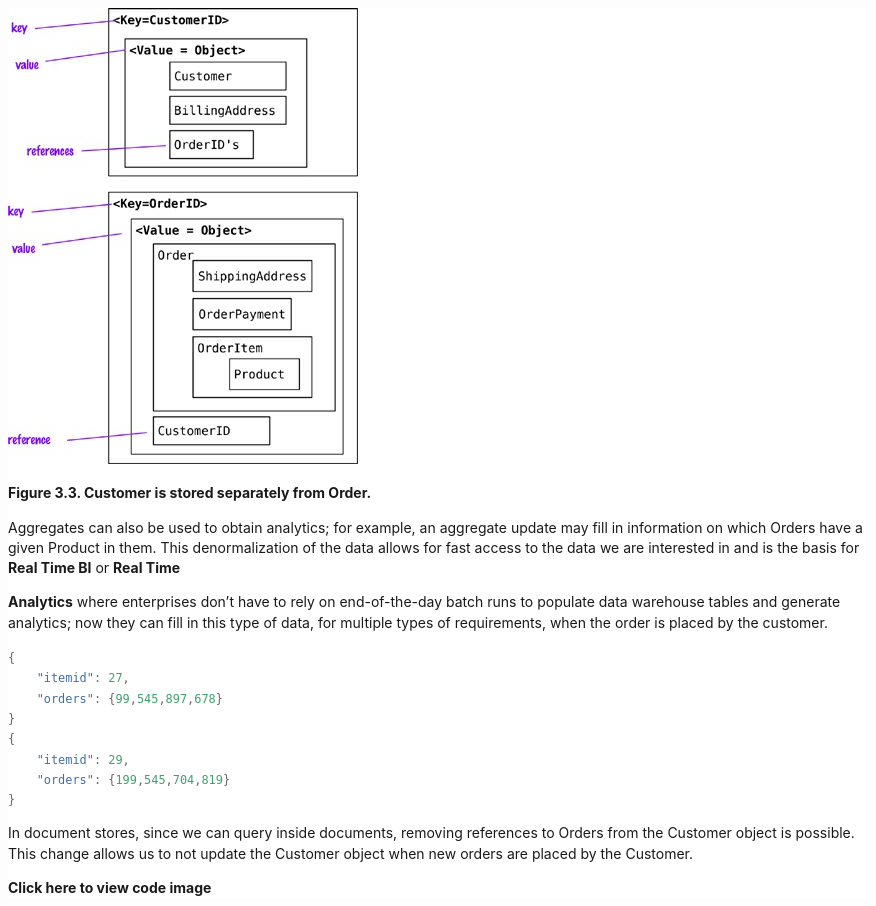 ![img](./img/image--011.jpg)

**Figure 3.3. Customer is stored separately from Order.**

Aggregates can also be used to obtain analytics; for example, an aggregate update may fill in
information on which Orders have a given Product in them. This denormalization of the data allows
for fast access to the data we are interested in and is the basis for **Real Time BI** or **Real Time**


**Analytics** where enterprises don’t have to rely on end-of-the-day batch runs to populate data
warehouse tables and generate analytics; now they can fill in this type of data, for multiple types of
requirements, when the order is placed by the customer.

```java
{
    "itemid": 27,
    "orders": {99,545,897,678}
}
{
    "itemid": 29,
    "orders": {199,545,704,819}
}
```

In document stores, since we can query inside documents, removing references to Orders from the
Customer object is possible. This change allows us to not update the Customer object when new
orders are placed by the Customer.

**Click here to view code image**
